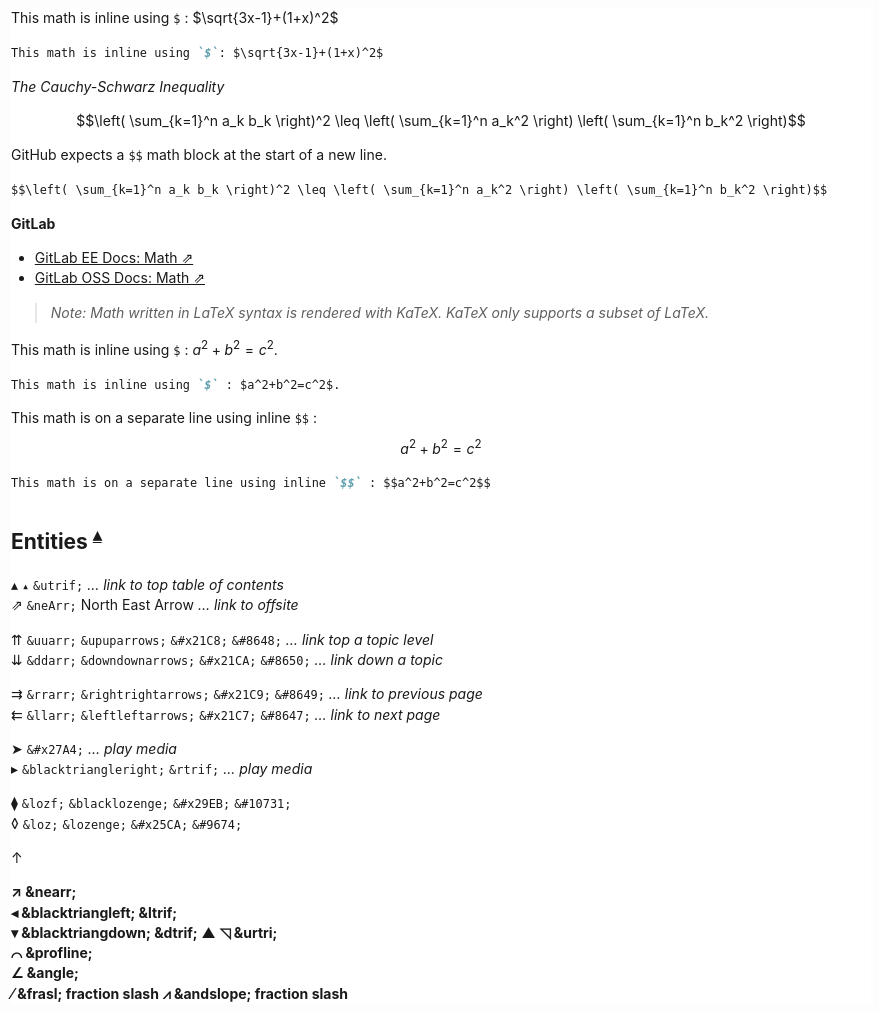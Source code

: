 This math is inline using `$` :  $\sqrt{3x-1}+(1+x)^2$

``` markdown
This math is inline using `$`: $\sqrt{3x-1}+(1+x)^2$
```

_The Cauchy-Schwarz Inequality_

$$\left( \sum_{k=1}^n a_k b_k \right)^2 \leq \left( \sum_{k=1}^n a_k^2 \right) \left( \sum_{k=1}^n b_k^2 \right)$$

GitHub expects a `$$` math block at the start of a new line.

``` markdown
$$\left( \sum_{k=1}^n a_k b_k \right)^2 \leq \left( \sum_{k=1}^n a_k^2 \right) \left( \sum_{k=1}^n b_k^2 \right)$$
```

**GitLab**

- [GitLab EE Docs: Math ⇗](https://docs.gitlab.com/ee/user/markdown.html#math)
- [GitLab OSS Docs: Math ⇗](https://gitlab.com/gitlab-org/gitlab-foss/-/blob/master/doc/user/markdown.md#math) 

> _Note: Math written in LaTeX syntax is rendered with KaTeX. KaTeX only supports a subset of LaTeX._

This math is inline using `$` : $a^2+b^2=c^2$.

``` markdown
This math is inline using `$` : $a^2+b^2=c^2$.
```

This math is on a separate line using inline `$$` : $$a^2+b^2=c^2$$

``` markdown
This math is on a separate line using inline `$$` : $$a^2+b^2=c^2$$
```

## Entities <a id="entities-"></a><sup>[▴](#contents)</sup>

▴ `▴` `&utrif;` _… link to top table of contents_  
⇗ `&neArr;`  North East Arrow _… link to offsite_  

⇈ `&uuarr;` `&upuparrows;` `&#x21C8;` `&#8648;`  _… link top a topic level_  
⇊ `&ddarr;` `&downdownarrows;` `&#x21CA;` `&#8650;` _… link down a topic_  

⇉ `&rrarr;` `&rightrightarrows;` `&#x21C9;` `&#8649;` _… link to previous page_  
⇇ `&llarr;` `&leftleftarrows;` `&#x21C7;` `&#8647;` _… link to next page_  
	
➤ `&#x27A4;`	_… play media_  
&blacktriangleright; `&blacktriangleright;` `&rtrif;` _... play media_  

⧫ `&lozf;` `&blacklozenge;` `&#x29EB;` `&#10731;`  
◊ `&loz;` `&lozenge;` `&#x25CA;` `&#9674;`  

&uparrow;

__&nearr; &amp;nearr;__  
__&blacktriangleleft; &amp;blacktriangleft; &amp;ltrif;__  
__&blacktriangledown; &amp;blacktriangdown; &amp;dtrif;__  ▲
__&urtri; &amp;urtri;__  
__&profline; &amp;profline;__  
__&angle; &amp;angle;__  
__&frasl; &amp;frasl; fraction slash__
__&andslope; &amp;andslope; fraction slash__  
